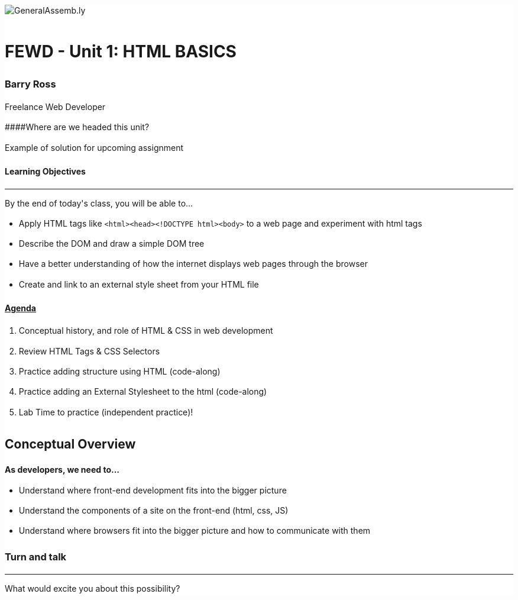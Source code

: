 ![GeneralAssemb.ly](../../img/icons/FEWD_Logo.png)

# FEWD - Unit 1: HTML BASICS

### Barry Ross

Freelance Web Developer


####Where are we headed this unit?

Example of solution for upcoming assignment

<iframe src="../../Week_01_Basics/assignment/solution/portfolio.html" width="1000" height="400"></iframe>


#### Learning Objectives
---
By the end of today's class, you will be able to...

- Apply HTML tags like `<html><head><!DOCTYPE html><body>` to a web page and experiment with html tags

- Describe the DOM and draw a simple DOM tree

- Have a better understanding of how the internet displays web pages through the browser

- Create and link to an external style sheet from your HTML file


#### <u>Agenda</u>

1. Conceptual history, and role of HTML & CSS in web development

2. Review HTML Tags & CSS Selectors

3. Practice adding structure using HTML (code-along)

4. Practice adding an External Stylesheet to the html (code-along)

5. Lab Time to practice (independent practice)!


## **Conceptual Overview**

**As developers, we need to...**

- Understand where front-end development fits into the bigger picture

- Understand the components of a site on the front-end (html, css, JS)

- Understand where browsers fit into the bigger picture and how to communicate with them



### Turn and talk
---
What would excite you about this possibility?
